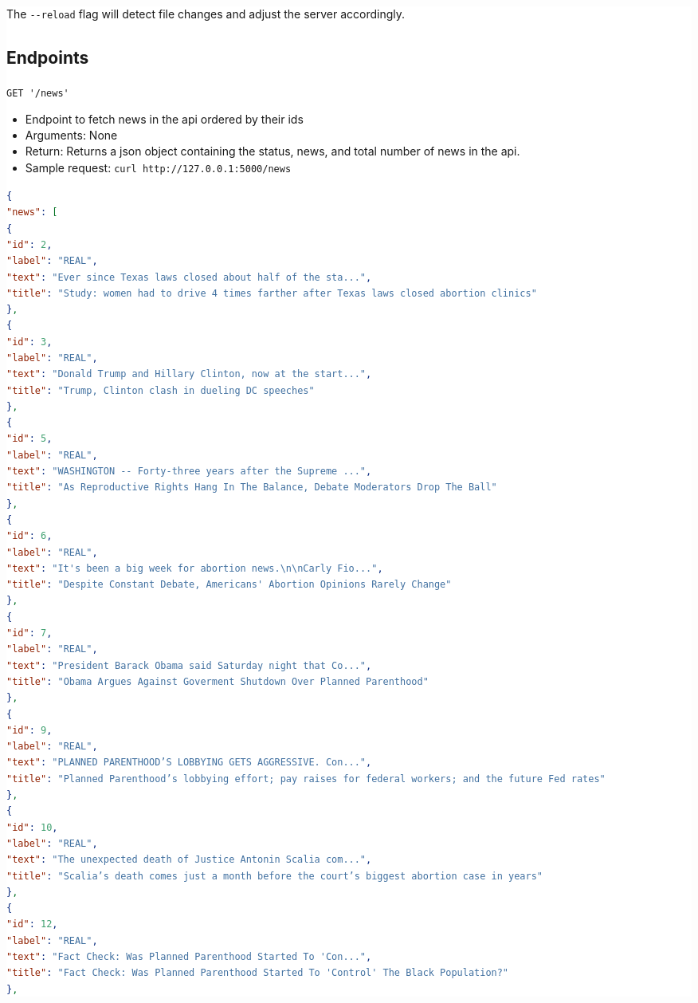 The `--reload` flag will detect file changes and adjust the server accordingly.

## Endpoints

`GET '/news'`

* Endpoint to fetch news in the api ordered by their ids
* Arguments: None
* Return: Returns a json object containing the status, news,
    and total number of news in the api.
* Sample request: `curl http://127.0.0.1:5000/news`

```json
{
"news": [
{
"id": 2,
"label": "REAL",
"text": "Ever since Texas laws closed about half of the sta...",
"title": "Study: women had to drive 4 times farther after Texas laws closed abortion clinics"
},
{
"id": 3,
"label": "REAL",
"text": "Donald Trump and Hillary Clinton, now at the start...",
"title": "Trump, Clinton clash in dueling DC speeches"
},
{
"id": 5,
"label": "REAL",
"text": "WASHINGTON -- Forty-three years after the Supreme ...",
"title": "As Reproductive Rights Hang In The Balance, Debate Moderators Drop The Ball"
},
{
"id": 6,
"label": "REAL",
"text": "It's been a big week for abortion news.\n\nCarly Fio...",
"title": "Despite Constant Debate, Americans' Abortion Opinions Rarely Change"
},
{
"id": 7,
"label": "REAL",
"text": "President Barack Obama said Saturday night that Co...",
"title": "Obama Argues Against Goverment Shutdown Over Planned Parenthood"
},
{
"id": 9,
"label": "REAL",
"text": "PLANNED PARENTHOOD’S LOBBYING GETS AGGRESSIVE. Con...",
"title": "Planned Parenthood’s lobbying effort; pay raises for federal workers; and the future Fed rates"
},
{
"id": 10,
"label": "REAL",
"text": "The unexpected death of Justice Antonin Scalia com...",
"title": "Scalia’s death comes just a month before the court’s biggest abortion case in years"
},
{
"id": 12,
"label": "REAL",
"text": "Fact Check: Was Planned Parenthood Started To 'Con...",
"title": "Fact Check: Was Planned Parenthood Started To 'Control' The Black Population?"
},
```